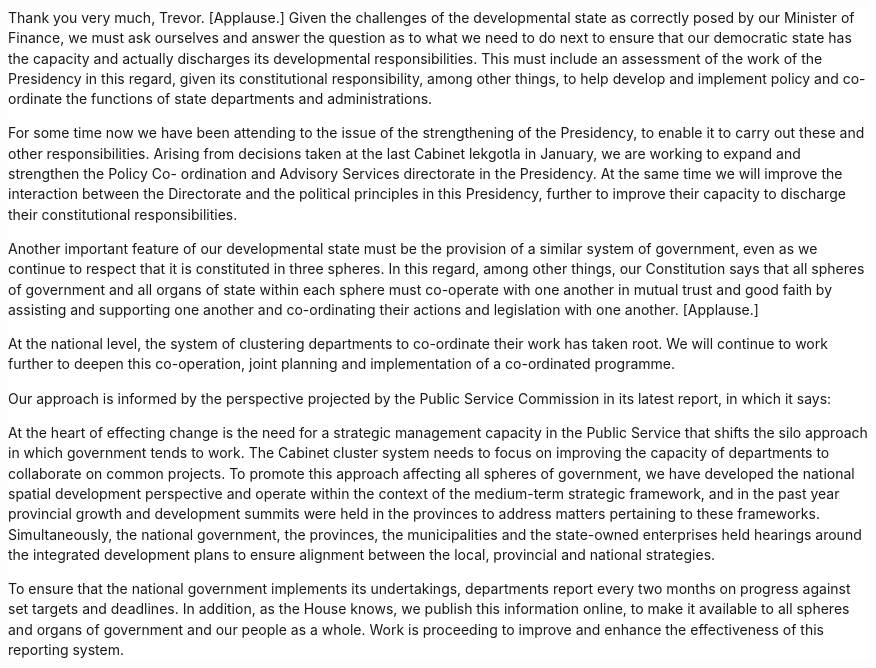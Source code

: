 Thank you very much, Trevor. [Applause.] Given the challenges of the
developmental state as correctly posed by our Minister of Finance, we must
ask ourselves and answer the question as to what we need to do next to
ensure that our democratic state has the capacity and actually discharges
its developmental responsibilities. This must include an assessment of the
work of the Presidency in this regard, given its constitutional
responsibility, among other things, to help develop and implement policy
and co-ordinate the functions of state departments and administrations.

For some time now we have been attending to the issue of the strengthening
of the Presidency, to enable it to carry out these and other
responsibilities. Arising from decisions taken at the last Cabinet lekgotla
in January, we are working to expand and strengthen the Policy Co-
ordination and Advisory Services directorate in the Presidency. At the same
time we will improve the interaction between the Directorate and the
political principles in this Presidency, further to improve their capacity
to discharge their constitutional responsibilities.

Another important feature of our developmental state must be the provision
of a similar system of government, even as we continue to respect that it
is constituted in three spheres. In this regard, among other things, our
Constitution says that all spheres of government and all organs of state
within each sphere must co-operate with one another in mutual trust and
good faith by assisting and supporting one another and co-ordinating their
actions and legislation with one another. [Applause.]

At the national level, the system of clustering departments to co-ordinate
their work has taken root. We will continue to work further to deepen this
co-operation, joint planning and implementation of a co-ordinated
programme.

Our approach is informed by the perspective projected by the Public Service
Commission in its latest report, in which it says:

   At the heart of effecting change is the need for a strategic management
   capacity in the Public Service that shifts the silo approach in which
   government tends to work. The Cabinet cluster system needs to focus on
   improving the capacity of departments to collaborate on common projects.
To promote this approach affecting all spheres of government, we have
developed the national spatial development perspective and operate within
the context of the medium-term strategic framework, and in the past year
provincial growth and development summits were held in the provinces to
address matters pertaining to these frameworks. Simultaneously, the
national government, the provinces, the municipalities and the state-owned
enterprises held hearings around the integrated development plans to ensure
alignment between the local, provincial and national strategies.

To ensure that the national government implements its undertakings,
departments report every two months on progress against set targets and
deadlines. In addition, as the House knows, we publish this information
online, to make it available to all spheres and organs of government and
our people as a whole. Work is proceeding to improve and enhance the
effectiveness of this reporting system.

